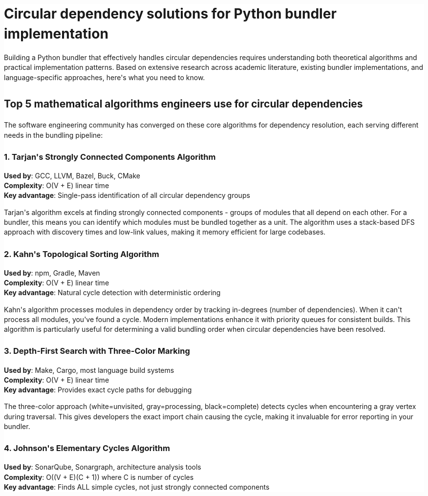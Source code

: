 # Circular dependency solutions for Python bundler implementation

Building a Python bundler that effectively handles circular dependencies requires understanding both theoretical algorithms and practical implementation patterns. Based on extensive research across academic literature, existing bundler implementations, and language-specific approaches, here's what you need to know.

## Top 5 mathematical algorithms engineers use for circular dependencies

The software engineering community has converged on these core algorithms for dependency resolution, each serving different needs in the bundling pipeline:

### 1. Tarjan's Strongly Connected Components Algorithm

**Used by**: GCC, LLVM, Bazel, Buck, CMake\
**Complexity**: O(V + E) linear time\
**Key advantage**: Single-pass identification of all circular dependency groups

Tarjan's algorithm excels at finding strongly connected components - groups of modules that all depend on each other. For a bundler, this means you can identify which modules must be bundled together as a unit. The algorithm uses a stack-based DFS approach with discovery times and low-link values, making it memory efficient for large codebases.

### 2. Kahn's Topological Sorting Algorithm

**Used by**: npm, Gradle, Maven\
**Complexity**: O(V + E) linear time\
**Key advantage**: Natural cycle detection with deterministic ordering

Kahn's algorithm processes modules in dependency order by tracking in-degrees (number of dependencies). When it can't process all modules, you've found a cycle. Modern implementations enhance it with priority queues for consistent builds. This algorithm is particularly useful for determining a valid bundling order when circular dependencies have been resolved.

### 3. Depth-First Search with Three-Color Marking

**Used by**: Make, Cargo, most language build systems\
**Complexity**: O(V + E) linear time\
**Key advantage**: Provides exact cycle paths for debugging

The three-color approach (white=unvisited, gray=processing, black=complete) detects cycles when encountering a gray vertex during traversal. This gives developers the exact import chain causing the cycle, making it invaluable for error reporting in your bundler.

### 4. Johnson's Elementary Cycles Algorithm

**Used by**: SonarQube, Sonargraph, architecture analysis tools\
**Complexity**: O((V + E)(C + 1)) where C is number of cycles\
**Key advantage**: Finds ALL simple cycles, not just strongly connected components
